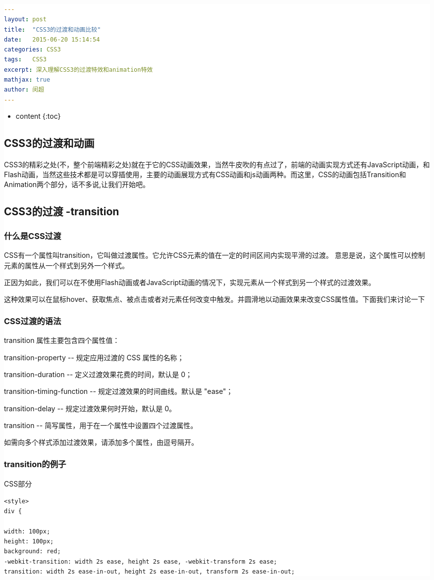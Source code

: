 ```yaml
---
layout: post
title:  "CSS3的过渡和动画比较"
date:   2015-06-20 15:14:54
categories: CSS3
tags:	CSS3
excerpt: 深入理解CSS3的过渡特效和animation特效
mathjax: true
author:	闵超
---
```


* content
{:toc}

## 	CSS3的过渡和动画
	
CSS3的精彩之处(不，整个前端精彩之处)就在于它的CSS动画效果，当然牛皮吹的有点过了，前端的动画实现方式还有JavaScript动画，和Flash动画，当然这些技术都是可以穿插使用，主要的动画展现方式有CSS动画和js动画两种。而这里，CSS的动画包括Transition和Animation两个部分，话不多说,让我们开始吧。

##	CSS3的过渡 -transition

###		什么是CSS过渡
CSS有一个属性叫transition，它叫做过渡属性。它允许CSS元素的值在一定的时间区间内实现平滑的过渡。
意思是说，这个属性可以控制元素的属性从一个样式到另外一个样式。

正因为如此，我们可以在不使用Flash动画或者JavaScript动画的情况下，实现元素从一个样式到另一个样式的过渡效果。

这种效果可以在鼠标hover、获取焦点、被点击或者对元素任何改变中触发。并圆滑地以动画效果来改变CSS属性值。下面我们来讨论一下

###		CSS过渡的语法

transition 属性主要包含四个属性值：

transition-property -- 规定应用过渡的 CSS 属性的名称；

transition-duration -- 定义过渡效果花费的时间，默认是 0；

transition-timing-function -- 规定过渡效果的时间曲线。默认是 "ease"；

transition-delay -- 规定过渡效果何时开始，默认是 0。

transition -- 简写属性，用于在一个属性中设置四个过渡属性。

如需向多个样式添加过渡效果，请添加多个属性，由逗号隔开。

### 	transition的例子

CSS部分
	
	<style> 
	div {

    width: 100px;
    height: 100px;
    background: red;
	-webkit-transition: width 2s ease, height 2s ease, -webkit-transform 2s ease; 
    transition: width 2s ease-in-out, height 2s ease-in-out, transform 2s ease-in-out;
	